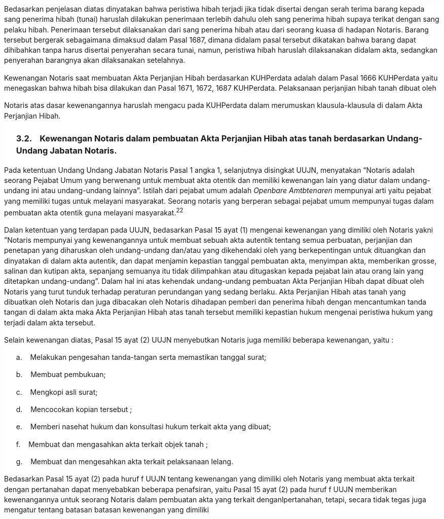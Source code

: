<p><span class="font7">Bedasarkan penjelasan diatas dinyatakan bahwa peristiwa hibah terjadi jika tidak disertai dengan serah terima barang kepada sang penerima hibah (tunai) haruslah dilakukan penerimaan terlebih dahulu oleh sang penerima hibah supaya terikat dengan sang pelaku hibah. Penerimaan tersebut dilaksanakan dari sang penerima hibah atau dari seorang kuasa di hadapan Notaris. Barang tersebut bergerak sebagaimana dimaksud dalam Pasal 1687, dimana didalam pasal tersebut dikatakan bahwa barang dapat dihibahkan tanpa harus disertai penyerahan secara tunai, namun, peristiwa hibah haruslah dilaksanakan didalam akta, sedangkan penyerahan barangnya akan dilaksanakan setelahnya.</span></p>
<p><span class="font7">Kewenangan Notaris saat membuatan Akta Perjanjian Hibah berdasarkan KUHPerdata adalah dalam Pasal 1666 KUHPerdata yaitu menegaskan bahwa hibah bisa dilakukan dan Pasal 1671, 1672, 1687 KUHPerdata. Pelaksanaan perjanjian hibah tanah dibuat oleh</span></p>
<p><span class="font7">Notaris atas dasar kewenangannya haruslah mengacu pada KUHPerdata dalam merumuskan klausula-klausula di dalam Akta Perjanjian Hibah.</span></p>
<ul style="list-style:none;"><li>
<h3><a name="bookmark8"></a><span class="font6" style="font-weight:bold;"><a name="bookmark9"></a>3.2. &nbsp;&nbsp;&nbsp;Kewenangan Notaris dalam pembuatan Akta Perjanjian Hibah atas tanah berdasarkan Undang-Undang Jabatan Notaris.</span></h3></li></ul>
<p><span class="font7">Pada ketentuan Undang Undang Jabatan Notaris Pasal 1 angka 1, selanjutnya disingkat UUJN, menyatakan “Notaris adalah seorang Pejabat Umum yang berwenang untuk membuat akta otentik dan memiliki kewenangan lain yang diatur dalam undang-undang ini atau undang-undang lainnya”. Istilah dari pejabat umum adalah </span><span class="font7" style="font-style:italic;">Openbare Amtbtenaren</span><span class="font7"> mempunyai arti yaitu pejabat yang memiliki tugas untuk melayani masyarakat. Seorang notaris yang berperan sebagai pejabat umum mempunyai tugas dalam pembuatan akta otentik guna melayani masyarakat.<sup>22</sup></span></p>
<p><span class="font7">Dalan ketentuan yang terdapan pada UUJN, bedasarkan Pasal 15 ayat (1) mengenai kewenangan yang dimiliki oleh Notaris yakni ”Notaris mempunyai yang kewenangannya untuk membuat sebuah akta autentik tentang semua perbuatan, perjanjian dan penetapan yang diharuskan oleh undang-undang dan/atau yang dikehendaki oleh yang berkepentingan untuk dituangkan dan dinyatakan di dalam akta autentik, dan dapat menjamin kepastian tanggal pembuatan akta, menyimpan akta, memberikan grosse, salinan dan kutipan akta, sepanjang semuanya itu tidak dilimpahkan atau ditugaskan kepada pejabat lain atau orang lain yang ditetapkan undang-undang”. Dalam hal ini atas kehendak undang-undang pembuatan Akta Perjanjian Hibah dapat dibuat oleh Notaris yang turut tunduk terhadap peraturan perundangan yang sedang berlaku. Akta Perjanjian Hibah atas tanah yang dibuatkan oleh Notaris dan juga dibacakan oleh Notaris dihadapan pemberi dan penerima hibah dengan mencantumkan tanda tangan di dalam akta maka Akta Perjanjian Hibah atas tanah tersebut memiliki kepastian hukum mengenai peristiwa hukum yang terjadi dalam akta tersebut.</span></p>
<p><span class="font7">Selain kewenangan diatas, Pasal 15 ayat (2) UUJN menyebutkan Notaris juga memiliki beberapa kewenangan, yaitu :</span></p>
<ul style="list-style:none;"><li>
<p><span class="font7">a. &nbsp;&nbsp;&nbsp;Melakukan pengesahan tanda-tangan serta memastikan tanggal surat;</span></p></li>
<li>
<p><span class="font7">b. &nbsp;&nbsp;&nbsp;Membuat pembukuan;</span></p></li>
<li>
<p><span class="font7">c. &nbsp;&nbsp;&nbsp;Mengkopi asli surat;</span></p></li>
<li>
<p><span class="font7">d. &nbsp;&nbsp;&nbsp;Mencocokan kopian tersebut ;</span></p></li>
<li>
<p><span class="font7">e. &nbsp;&nbsp;&nbsp;Memberi nasehat hukum dan konsultasi hukum terkait akta yang dibuat;</span></p></li>
<li>
<p><span class="font7">f. &nbsp;&nbsp;&nbsp;Membuat dan mengasahkan akta terkait objek tanah ;</span></p></li>
<li>
<p><span class="font7">g. &nbsp;&nbsp;&nbsp;Membuat dan mengesahkan akta terkait pelaksanaan lelang.</span></p></li></ul>
<p><span class="font7">Bedasarkan Pasal 15 ayat (2) pada huruf f UUJN tentang kewenangan yang dimiliki oleh Notaris yang membuat akta terkait dengan pertanahan dapat menyebabkan beberapa penafsiran, yaitu Pasal 15 ayat (2) pada huruf f UUJN memberikan kewenangannya untuk seorang Notaris dalam pembuatan akta yang terkait denganlpertanahan, tetapi, secara tidak tegas juga mengatur tentang batasan batasan kewenangan yang dimiliki</span></p>